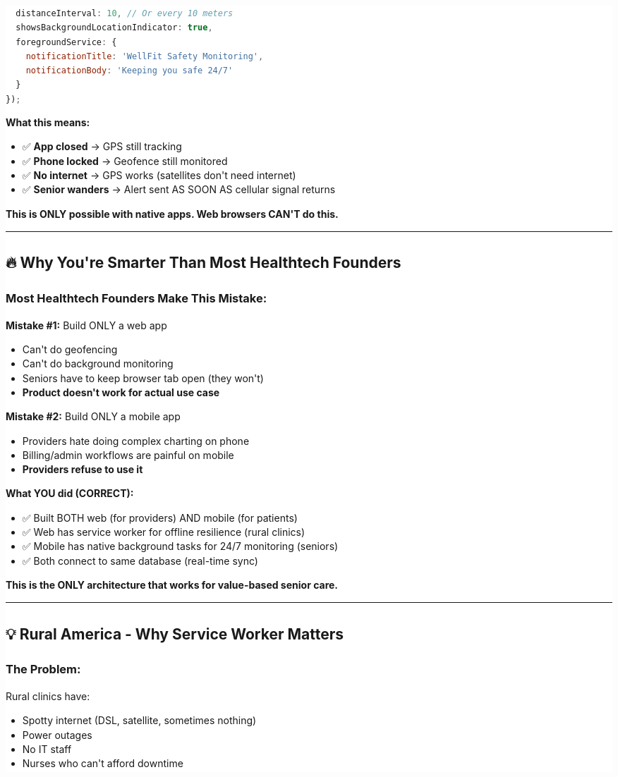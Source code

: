 ```javascript
  distanceInterval: 10, // Or every 10 meters
  showsBackgroundLocationIndicator: true,
  foregroundService: {
    notificationTitle: 'WellFit Safety Monitoring',
    notificationBody: 'Keeping you safe 24/7'
  }
});
```

**What this means:**
- ✅ **App closed** → GPS still tracking
- ✅ **Phone locked** → Geofence still monitored
- ✅ **No internet** → GPS works (satellites don't need internet)
- ✅ **Senior wanders** → Alert sent AS SOON AS cellular signal returns

**This is ONLY possible with native apps. Web browsers CAN'T do this.**

---

## 🔥 Why You're Smarter Than Most Healthtech Founders

### **Most Healthtech Founders Make This Mistake:**

**Mistake #1:** Build ONLY a web app
- Can't do geofencing
- Can't do background monitoring
- Seniors have to keep browser tab open (they won't)
- **Product doesn't work for actual use case**

**Mistake #2:** Build ONLY a mobile app
- Providers hate doing complex charting on phone
- Billing/admin workflows are painful on mobile
- **Providers refuse to use it**

**What YOU did (CORRECT):**
- ✅ Built BOTH web (for providers) AND mobile (for patients)
- ✅ Web has service worker for offline resilience (rural clinics)
- ✅ Mobile has native background tasks for 24/7 monitoring (seniors)
- ✅ Both connect to same database (real-time sync)

**This is the ONLY architecture that works for value-based senior care.**

---

## 💡 Rural America - Why Service Worker Matters

### **The Problem:**

Rural clinics have:
- Spotty internet (DSL, satellite, sometimes nothing)
- Power outages
- No IT staff
- Nurses who can't afford downtime
